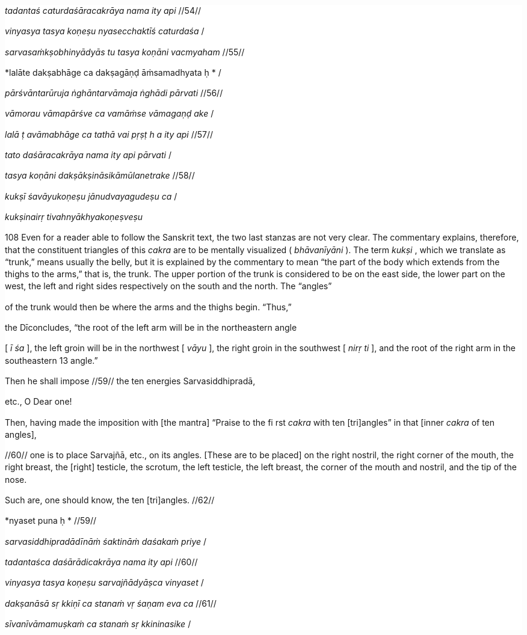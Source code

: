 *tadantaś caturdaśāracakrāya nama ity api* //54// 

*vinyasya tasya koṇeṣu nyasecchaktīś caturdaśa* / 

*sarvasaṁkṣobhinyādyās tu tasya koṇāni vacmyaham* //55// 

*lalāte dakṣabhāge ca dakṣagāṇḍ āṁsamadhyata ḥ * / 

*pārśvāntarūruja ṅghāntarvāmaja ṅghādi pārvati* //56// 

*vāmorau vāmapārśve ca vamāṁse vāmagaṇḍ ake* / 

*lalā ṭ avāmabhāge ca tathā vai pṛṣṭ h a ity api* //57// 

*tato daśāracakrāya nama ity api pārvati* / 

*tasya koṇāni dakṣākṣināsikāmūlanetrake* //58// 

*kukṣī śavāyukoṇeṣu jānudvayagudeṣu ca* / 

*kukṣinairṛ tivahnyākhyakoṇeṣveṣu* 

108
Even for a reader able to follow the Sanskrit text, the two last stanzas are not very clear. The commentary explains, therefore, that the constituent triangles of this *cakra* are to be mentally visualized \( *bhāvanīyāni* \). The term *kukṣi* , which we translate as “trunk,” means usually the belly, but it is explained by the commentary to mean “the part of the body which extends from the thighs to the arms,” that is, the trunk. The upper portion of the trunk is considered to be on the east side, the lower part on the west, the left and right sides respectively on the south and the north. The “angles” 

of the trunk would then be where the arms and the thighs begin. “Thus,” 

the Dīconcludes, “the root of the left arm will be in the northeastern angle 

\[ *ī śa* \], the left groin will be in the northwest \[ *vāyu* \], the right groin in the southwest \[ *nirṛ ti* \], and the root of the right arm in the southeastern 13 angle.” 

Then he shall impose //59// the ten energies Sarvasiddhipradā, 

etc., O Dear one\! 

Then, having made the imposition with \[the mantra\] “Praise to the fi rst *cakra* with ten \[tri\]angles” in that \[inner *cakra* of ten angles\], 

//60// one is to place Sarvajñā, etc., on its angles. \[These are to be placed\] on the right nostril, the right corner of the mouth, the right breast, the \[right\] testicle, the scrotum, the left testicle, the left breast, the corner of the mouth and nostril, and the tip of the nose. 

Such are, one should know, the ten \[tri\]angles. //62// 

*nyaset puna ḥ * //59// 

*sarvasiddhipradādīnāṁ śaktināṁ daśakaṁ priye* / 

*tadantaśca daśārādicakrāya nama ity api* //60// 

*vinyasya tasya koṇeṣu sarvajñādyāṣca vinyaset* / 

*dakṣanāsā sṛ kkiṇī ca stanaṁ vṛ śaṇam eva ca* //61// 

*sīvanīvāmamuṣkaṁ ca stanaṁ sṛ kkininasike* / 
